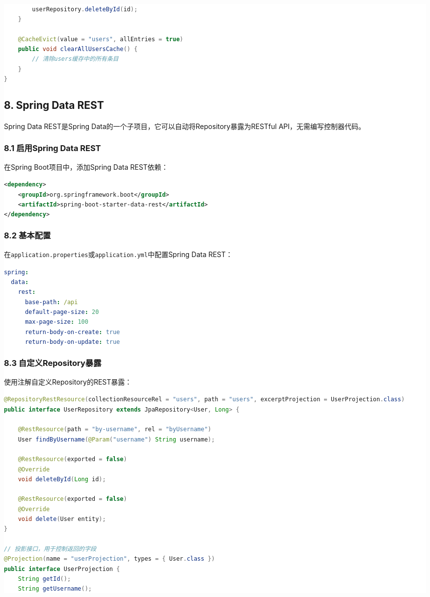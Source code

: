 ```java
        userRepository.deleteById(id);
    }
    
    @CacheEvict(value = "users", allEntries = true)
    public void clearAllUsersCache() {
        // 清除users缓存中的所有条目
    }
}
```

## 8. Spring Data REST

Spring Data REST是Spring Data的一个子项目，它可以自动将Repository暴露为RESTful API，无需编写控制器代码。

### 8.1 启用Spring Data REST

在Spring Boot项目中，添加Spring Data REST依赖：

```xml
<dependency>
    <groupId>org.springframework.boot</groupId>
    <artifactId>spring-boot-starter-data-rest</artifactId>
</dependency>
```

### 8.2 基本配置

在`application.properties`或`application.yml`中配置Spring Data REST：

```yaml
spring:
  data:
    rest:
      base-path: /api
      default-page-size: 20
      max-page-size: 100
      return-body-on-create: true
      return-body-on-update: true
```

### 8.3 自定义Repository暴露

使用注解自定义Repository的REST暴露：

```java
@RepositoryRestResource(collectionResourceRel = "users", path = "users", excerptProjection = UserProjection.class)
public interface UserRepository extends JpaRepository<User, Long> {
    
    @RestResource(path = "by-username", rel = "byUsername")
    User findByUsername(@Param("username") String username);
    
    @RestResource(exported = false)
    @Override
    void deleteById(Long id);
    
    @RestResource(exported = false)
    @Override
    void delete(User entity);
}

// 投影接口，用于控制返回的字段
@Projection(name = "userProjection", types = { User.class })
public interface UserProjection {
    String getId();
    String getUsername();
```